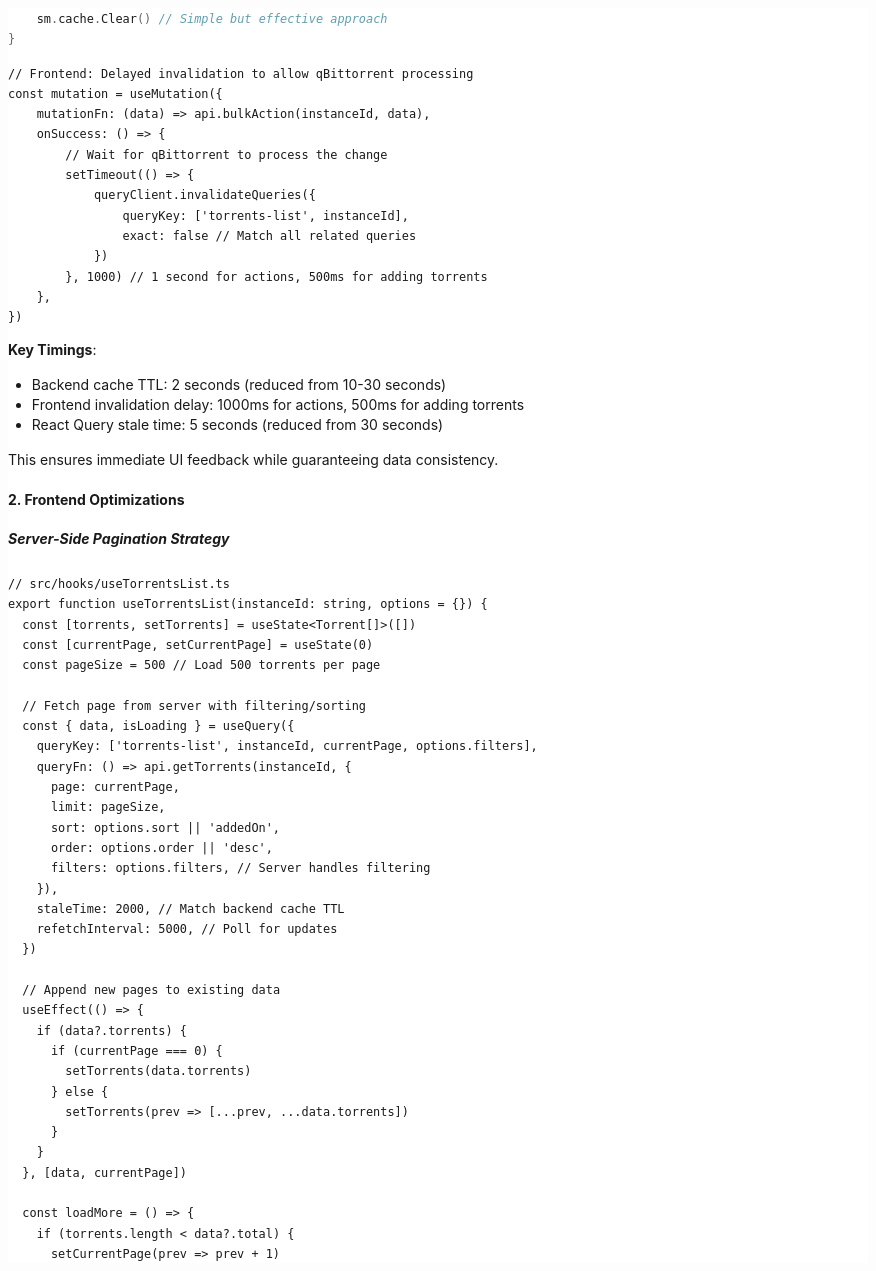 ```go
    sm.cache.Clear() // Simple but effective approach
}
```

```tsx
// Frontend: Delayed invalidation to allow qBittorrent processing
const mutation = useMutation({
    mutationFn: (data) => api.bulkAction(instanceId, data),
    onSuccess: () => {
        // Wait for qBittorrent to process the change
        setTimeout(() => {
            queryClient.invalidateQueries({ 
                queryKey: ['torrents-list', instanceId],
                exact: false // Match all related queries
            })
        }, 1000) // 1 second for actions, 500ms for adding torrents
    },
})
```

**Key Timings**:
- Backend cache TTL: 2 seconds (reduced from 10-30 seconds)
- Frontend invalidation delay: 1000ms for actions, 500ms for adding torrents
- React Query stale time: 5 seconds (reduced from 30 seconds)

This ensures immediate UI feedback while guaranteeing data consistency.

#### 2. Frontend Optimizations

##### Server-Side Pagination Strategy
```tsx
// src/hooks/useTorrentsList.ts
export function useTorrentsList(instanceId: string, options = {}) {
  const [torrents, setTorrents] = useState<Torrent[]>([])
  const [currentPage, setCurrentPage] = useState(0)
  const pageSize = 500 // Load 500 torrents per page
  
  // Fetch page from server with filtering/sorting
  const { data, isLoading } = useQuery({
    queryKey: ['torrents-list', instanceId, currentPage, options.filters],
    queryFn: () => api.getTorrents(instanceId, { 
      page: currentPage, 
      limit: pageSize,
      sort: options.sort || 'addedOn',
      order: options.order || 'desc',
      filters: options.filters, // Server handles filtering
    }),
    staleTime: 2000, // Match backend cache TTL
    refetchInterval: 5000, // Poll for updates
  })
  
  // Append new pages to existing data
  useEffect(() => {
    if (data?.torrents) {
      if (currentPage === 0) {
        setTorrents(data.torrents)
      } else {
        setTorrents(prev => [...prev, ...data.torrents])
      }
    }
  }, [data, currentPage])
  
  const loadMore = () => {
    if (torrents.length < data?.total) {
      setCurrentPage(prev => prev + 1)
```
